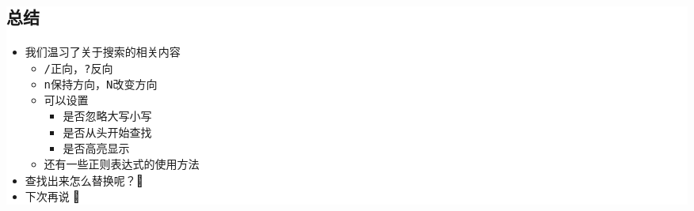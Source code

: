
## 总结
- 我们温习了关于搜索的相关内容
	- <kbd>/</kbd>正向，<kbd>?</kbd>反向
	- <kbd>n</kbd>保持方向，<kbd>N</kbd>改变方向
	- 可以设置
		- 是否忽略大写小写
		- 是否从头开始查找
		- 是否高亮显示
	- 还有一些正则表达式的使用方法
- 查找出来怎么替换呢？🤔
- 下次再说 👋






